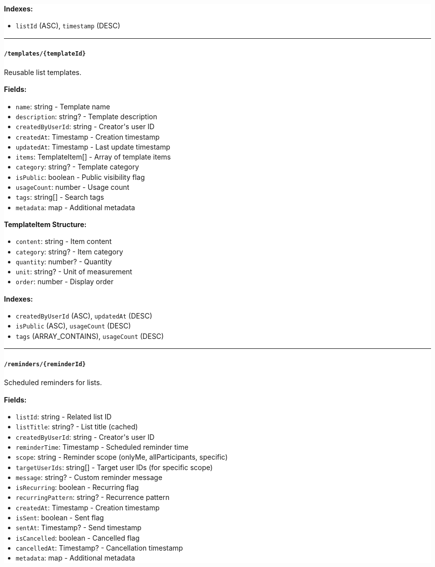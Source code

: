 **Indexes:**
- `listId` (ASC), `timestamp` (DESC)

---

#### `/templates/{templateId}`
Reusable list templates.

**Fields:**
- `name`: string - Template name
- `description`: string? - Template description
- `createdByUserId`: string - Creator's user ID
- `createdAt`: Timestamp - Creation timestamp
- `updatedAt`: Timestamp - Last update timestamp
- `items`: TemplateItem[] - Array of template items
- `category`: string? - Template category
- `isPublic`: boolean - Public visibility flag
- `usageCount`: number - Usage count
- `tags`: string[] - Search tags
- `metadata`: map - Additional metadata

**TemplateItem Structure:**
- `content`: string - Item content
- `category`: string? - Item category
- `quantity`: number? - Quantity
- `unit`: string? - Unit of measurement
- `order`: number - Display order

**Indexes:**
- `createdByUserId` (ASC), `updatedAt` (DESC)
- `isPublic` (ASC), `usageCount` (DESC)
- `tags` (ARRAY_CONTAINS), `usageCount` (DESC)

---

#### `/reminders/{reminderId}`
Scheduled reminders for lists.

**Fields:**
- `listId`: string - Related list ID
- `listTitle`: string? - List title (cached)
- `createdByUserId`: string - Creator's user ID
- `reminderTime`: Timestamp - Scheduled reminder time
- `scope`: string - Reminder scope (onlyMe, allParticipants, specific)
- `targetUserIds`: string[] - Target user IDs (for specific scope)
- `message`: string? - Custom reminder message
- `isRecurring`: boolean - Recurring flag
- `recurringPattern`: string? - Recurrence pattern
- `createdAt`: Timestamp - Creation timestamp
- `isSent`: boolean - Sent flag
- `sentAt`: Timestamp? - Send timestamp
- `isCancelled`: boolean - Cancelled flag
- `cancelledAt`: Timestamp? - Cancellation timestamp
- `metadata`: map - Additional metadata
